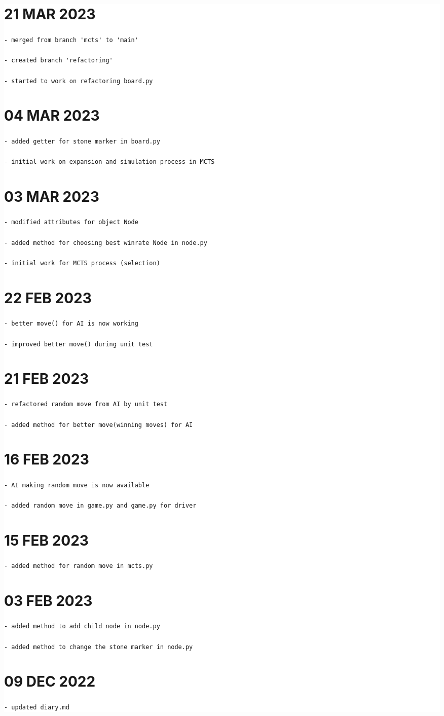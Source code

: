 # 21 MAR 2023
    - merged from branch 'mcts' to 'main'

    - created branch 'refactoring'

    - started to work on refactoring board.py

# 04 MAR 2023
    - added getter for stone marker in board.py

    - initial work on expansion and simulation process in MCTS

# 03 MAR 2023
    - modified attributes for object Node

    - added method for choosing best winrate Node in node.py

    - initial work for MCTS process (selection)

# 22 FEB 2023
    - better move() for AI is now working
     
    - improved better move() during unit test

# 21 FEB 2023
    - refactored random move from AI by unit test

    - added method for better move(winning moves) for AI

# 16 FEB 2023
    - AI making random move is now available

    - added random move in game.py and game.py for driver

# 15 FEB 2023
    - added method for random move in mcts.py

# 03 FEB 2023
    - added method to add child node in node.py

    - added method to change the stone marker in node.py

# 09 DEC 2022
    - updated diary.md
